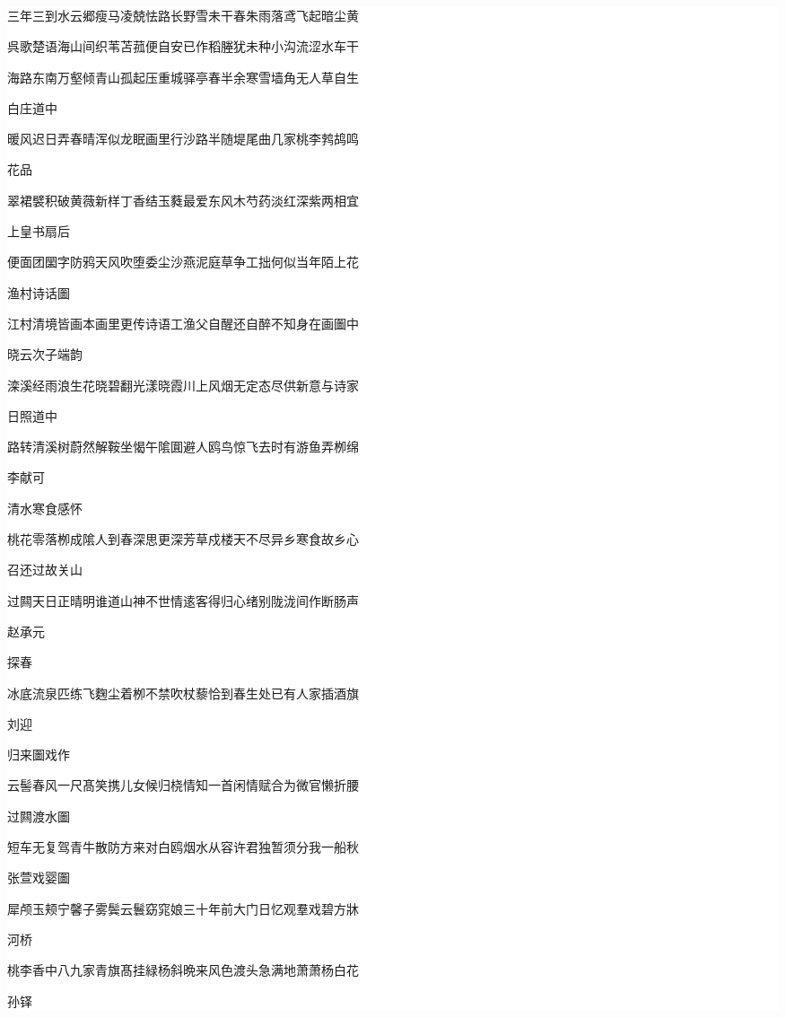 三年三到水云郷瘦马凌兢怯路长野雪未干春朱雨落鸢飞起暗尘黄  

呉歌楚语海山间织苇苫菰便自安已作稻塍犹未种小沟流涩水车干  

海路东南万壑倾青山孤起压重城驿亭春半余寒雪墙角无人草自生  

白庄道中  

暖风迟日弄春晴浑似龙眠画里行沙路半随堤尾曲几家桃李鹁鸪鸣  

花品  

翠裙襞积破黄薇新样丁香结玉蕤最爱东风木芍药淡红深紫两相宜  

上皇书扇后  

便面团圞字防鸦天风吹堕委尘沙燕泥庭草争工拙何似当年陌上花  

渔村诗话圗  

江村清境皆画本画里更传诗语工渔父自醒还自醉不知身在画圗中  

晓云次子端韵  

滦溪经雨浪生花晓碧翻光漾晓霞川上风烟无定态尽供新意与诗家  

日照道中  

路转清溪树蔚然解鞍坐愒午隂圎避人鸥鸟惊飞去时有游鱼弄栁绵  

李献可  

清水寒食感怀  

桃花零落栁成隂人到春深思更深芳草戍楼天不尽异乡寒食故乡心  

召还过故关山  

过闗天日正晴明谁道山神不世情逺客得归心绪别陇泷间作断肠声  

赵承元  

探春  

冰底流泉匹练飞麴尘着栁不禁吹杖藜恰到春生处已有人家插酒旗  

刘迎  

归来圗戏作  

云髻春风一尺髙笑携儿女候归桡情知一首闲情赋合为微官懒折腰  

过闗渡水圗  

短车无复驾青牛散防方来对白鸥烟水从容许君独暂须分我一船秋  

张萱戏婴圗  

犀颅玉颊宁馨子雾鬓云鬟窈窕娘三十年前大门日忆观羣戏碧方牀  

河桥  

桃李香中八九家青旗髙挂緑杨斜晩来风色渡头急满地萧萧杨白花  

孙铎  
